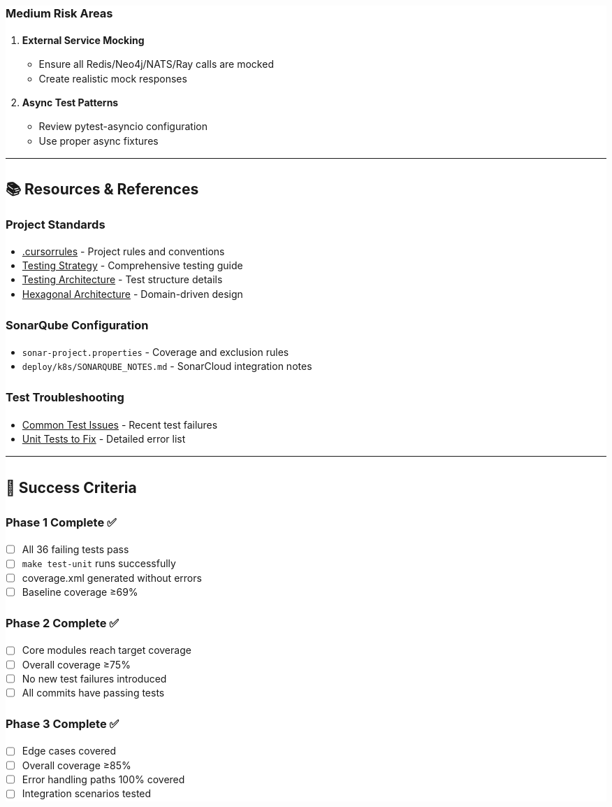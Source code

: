 ### Medium Risk Areas
1. **External Service Mocking**
   - Ensure all Redis/Neo4j/NATS/Ray calls are mocked
   - Create realistic mock responses

2. **Async Test Patterns**
   - Review pytest-asyncio configuration
   - Use proper async fixtures

---

## 📚 Resources & References

### Project Standards
- [.cursorrules](../.cursorrules) - Project rules and conventions
- [Testing Strategy](./docs/TESTING_STRATEGY.md) - Comprehensive testing guide
- [Testing Architecture](./docs/TESTING_ARCHITECTURE.md) - Test structure details
- [Hexagonal Architecture](./docs/architecture/HEXAGONAL_ARCHITECTURE.md) - Domain-driven design

### SonarQube Configuration
- `sonar-project.properties` - Coverage and exclusion rules
- `deploy/k8s/SONARQUBE_NOTES.md` - SonarCloud integration notes

### Test Troubleshooting
- [Common Test Issues](./docs/sessions/2025-10-21/TEST_RESULTS_20251021.md) - Recent test failures
- [Unit Tests to Fix](./archived-docs/UNIT_TESTS_TO_FIX.md) - Detailed error list

---

## 🎯 Success Criteria

### Phase 1 Complete ✅
- [ ] All 36 failing tests pass
- [ ] `make test-unit` runs successfully
- [ ] coverage.xml generated without errors
- [ ] Baseline coverage ≥69%

### Phase 2 Complete ✅
- [ ] Core modules reach target coverage
- [ ] Overall coverage ≥75%
- [ ] No new test failures introduced
- [ ] All commits have passing tests

### Phase 3 Complete ✅
- [ ] Edge cases covered
- [ ] Overall coverage ≥85%
- [ ] Error handling paths 100% covered
- [ ] Integration scenarios tested
